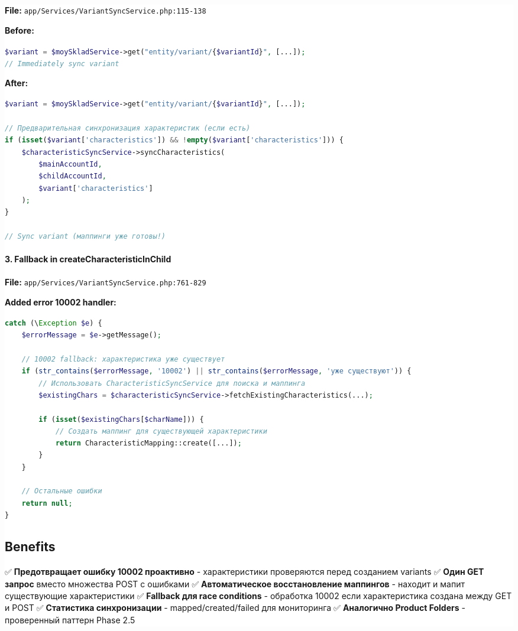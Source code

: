**File:** `app/Services/VariantSyncService.php:115-138`

**Before:**
```php
$variant = $moySkladService->get("entity/variant/{$variantId}", [...]);
// Immediately sync variant
```

**After:**
```php
$variant = $moySkladService->get("entity/variant/{$variantId}", [...]);

// Предварительная синхронизация характеристик (если есть)
if (isset($variant['characteristics']) && !empty($variant['characteristics'])) {
    $characteristicSyncService->syncCharacteristics(
        $mainAccountId,
        $childAccountId,
        $variant['characteristics']
    );
}

// Sync variant (маппинги уже готовы!)
```

#### 3. Fallback in createCharacteristicInChild

**File:** `app/Services/VariantSyncService.php:761-829`

**Added error 10002 handler:**
```php
catch (\Exception $e) {
    $errorMessage = $e->getMessage();

    // 10002 fallback: характеристика уже существует
    if (str_contains($errorMessage, '10002') || str_contains($errorMessage, 'уже существуют')) {
        // Использовать CharacteristicSyncService для поиска и маппинга
        $existingChars = $characteristicSyncService->fetchExistingCharacteristics(...);

        if (isset($existingChars[$charName])) {
            // Создать маппинг для существующей характеристики
            return CharacteristicMapping::create([...]);
        }
    }

    // Остальные ошибки
    return null;
}
```

## Benefits

✅ **Предотвращает ошибку 10002 проактивно** - характеристики проверяются перед созданием variants
✅ **Один GET запрос** вместо множества POST с ошибками
✅ **Автоматическое восстановление маппингов** - находит и мапит существующие характеристики
✅ **Fallback для race conditions** - обработка 10002 если характеристика создана между GET и POST
✅ **Статистика синхронизации** - mapped/created/failed для мониторинга
✅ **Аналогично Product Folders** - проверенный паттерн Phase 2.5
